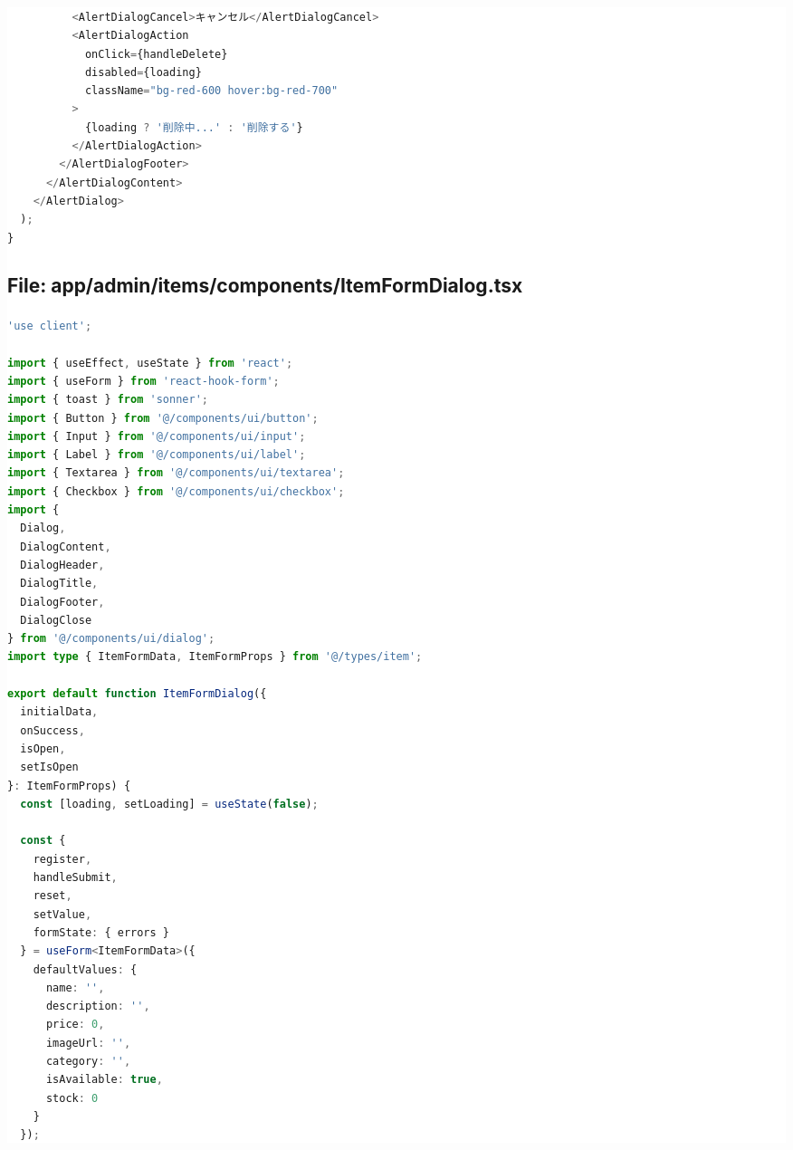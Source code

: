 ````typescript
          <AlertDialogCancel>キャンセル</AlertDialogCancel>
          <AlertDialogAction
            onClick={handleDelete}
            disabled={loading}
            className="bg-red-600 hover:bg-red-700"
          >
            {loading ? '削除中...' : '削除する'}
          </AlertDialogAction>
        </AlertDialogFooter>
      </AlertDialogContent>
    </AlertDialog>
  );
}
````

## File: app/admin/items/components/ItemFormDialog.tsx
````typescript
'use client';

import { useEffect, useState } from 'react';
import { useForm } from 'react-hook-form';
import { toast } from 'sonner';
import { Button } from '@/components/ui/button';
import { Input } from '@/components/ui/input';
import { Label } from '@/components/ui/label';
import { Textarea } from '@/components/ui/textarea';
import { Checkbox } from '@/components/ui/checkbox';
import {
  Dialog,
  DialogContent,
  DialogHeader,
  DialogTitle,
  DialogFooter,
  DialogClose
} from '@/components/ui/dialog';
import type { ItemFormData, ItemFormProps } from '@/types/item';

export default function ItemFormDialog({ 
  initialData, 
  onSuccess, 
  isOpen, 
  setIsOpen 
}: ItemFormProps) {
  const [loading, setLoading] = useState(false);
  
  const { 
    register, 
    handleSubmit, 
    reset, 
    setValue, 
    formState: { errors } 
  } = useForm<ItemFormData>({
    defaultValues: {
      name: '',
      description: '',
      price: 0,
      imageUrl: '',
      category: '',
      isAvailable: true,
      stock: 0
    }
  });
````